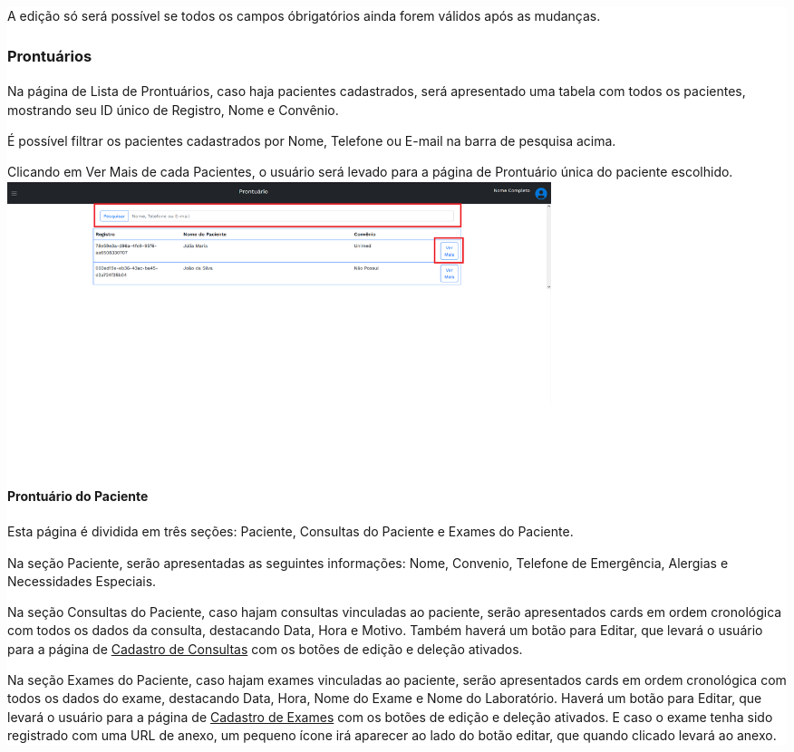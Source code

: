 A edição só será possível se todos os campos óbrigatórios ainda forem válidos após as mudanças.

<a  id="prontuarios"></a>
### Prontuários
Na página de Lista de Prontuários, caso haja pacientes cadastrados, será apresentado uma tabela com todos os pacientes, mostrando seu ID único de Registro, Nome e Convênio.

É possível filtrar os pacientes cadastrados por Nome, Telefone ou E-mail na barra de pesquisa acima.

Clicando em Ver Mais de cada Pacientes, o usuário será levado para a página de Prontuário única do paciente escolhido.<br>
<img src="https://github.com/Osnei-Luzia/LABMedical/blob/main/labMedical/src/assets/readMeImagens/listaProntuario.png" width="600"><br>


<a  id="prontuarioPaciente"></a>
#### Prontuário do Paciente
Esta página é dividida em três seções: Paciente, Consultas do Paciente e Exames do Paciente.

Na seção Paciente, serão apresentadas as seguintes informações: Nome, Convenio, Telefone de Emergência, Alergias e Necessidades Especiais.

Na seção Consultas do Paciente, caso hajam consultas vinculadas ao paciente, serão apresentados cards em ordem cronológica com todos os dados da consulta, destacando Data, Hora e Motivo. Também haverá um botão para Editar, que levará o usuário para a página de [Cadastro de Consultas](#edicaoConsultas) com os botões de edição e deleção ativados.

Na seção Exames do Paciente, caso hajam exames vinculadas ao paciente, serão apresentados cards em ordem cronológica com todos os dados do exame, destacando Data, Hora, Nome do Exame e Nome do Laboratório. Haverá um botão para Editar, que levará o usuário para a página de [Cadastro de Exames](#edicaoConsultas) com os botões de edição e deleção ativados. E caso o exame tenha sido registrado com uma URL de anexo, um pequeno ícone irá aparecer ao lado do botão editar, que quando clicado levará ao anexo.<br>